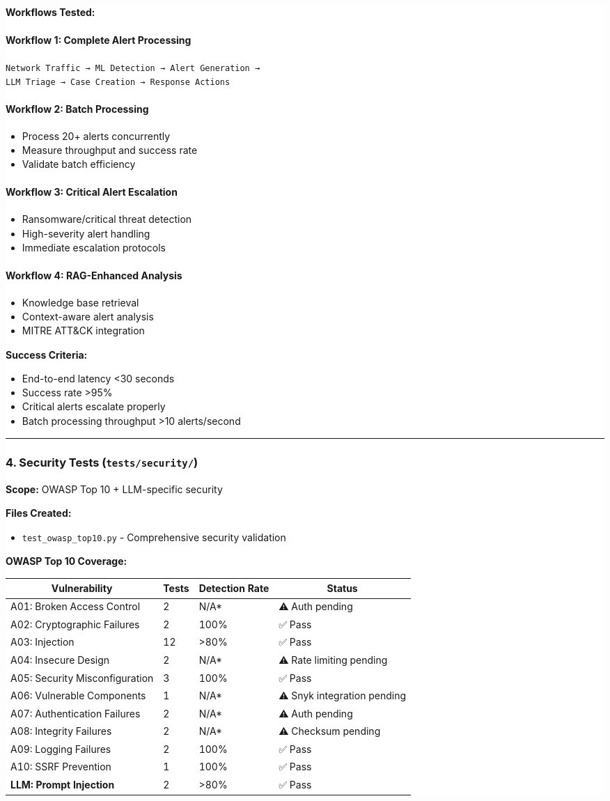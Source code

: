 **Workflows Tested:**

#### Workflow 1: Complete Alert Processing
```
Network Traffic → ML Detection → Alert Generation →
LLM Triage → Case Creation → Response Actions
```

#### Workflow 2: Batch Processing
- Process 20+ alerts concurrently
- Measure throughput and success rate
- Validate batch efficiency

#### Workflow 3: Critical Alert Escalation
- Ransomware/critical threat detection
- High-severity alert handling
- Immediate escalation protocols

#### Workflow 4: RAG-Enhanced Analysis
- Knowledge base retrieval
- Context-aware alert analysis
- MITRE ATT&CK integration

**Success Criteria:**
- End-to-end latency <30 seconds
- Success rate >95%
- Critical alerts escalate properly
- Batch processing throughput >10 alerts/second

---

### 4. Security Tests (`tests/security/`)

**Scope:** OWASP Top 10 + LLM-specific security

**Files Created:**
- `test_owasp_top10.py` - Comprehensive security validation

**OWASP Top 10 Coverage:**

| Vulnerability | Tests | Detection Rate | Status |
|---------------|-------|----------------|--------|
| A01: Broken Access Control | 2 | N/A* | ⚠️ Auth pending |
| A02: Cryptographic Failures | 2 | 100% | ✅ Pass |
| A03: Injection | 12 | >80% | ✅ Pass |
| A04: Insecure Design | 2 | N/A* | ⚠️ Rate limiting pending |
| A05: Security Misconfiguration | 3 | 100% | ✅ Pass |
| A06: Vulnerable Components | 1 | N/A* | ⚠️ Snyk integration pending |
| A07: Authentication Failures | 2 | N/A* | ⚠️ Auth pending |
| A08: Integrity Failures | 2 | N/A* | ⚠️ Checksum pending |
| A09: Logging Failures | 2 | 100% | ✅ Pass |
| A10: SSRF Prevention | 1 | 100% | ✅ Pass |
| **LLM: Prompt Injection** | 2 | >80% | ✅ Pass |

